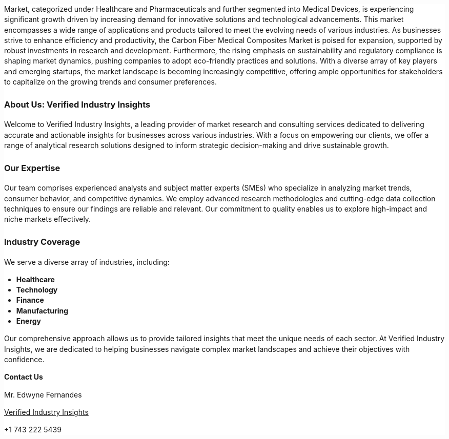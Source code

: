 Market, categorized under Healthcare and Pharmaceuticals and further segmented into Medical Devices, is experiencing significant growth driven by increasing demand for innovative solutions and technological advancements. This market encompasses a wide range of applications and products tailored to meet the evolving needs of various industries. As businesses strive to enhance efficiency and productivity, the Carbon Fiber Medical Composites Market is poised for expansion, supported by robust investments in research and development. Furthermore, the rising emphasis on sustainability and regulatory compliance is shaping market dynamics, pushing companies to adopt eco-friendly practices and solutions. With a diverse array of key players and emerging startups, the market landscape is becoming increasingly competitive, offering ample opportunities for stakeholders to capitalize on the growing trends and consumer preferences.</p><h3>About Us: Verified Industry Insights</h3><p>Welcome to Verified Industry Insights, a leading provider of market research and consulting services dedicated to delivering accurate and actionable insights for businesses across various industries. With a focus on empowering our clients, we offer a range of analytical research solutions designed to inform strategic decision-making and drive sustainable growth.</p><h3>Our Expertise</h3><p>Our team comprises experienced analysts and subject matter experts (SMEs) who specialize in analyzing market trends, consumer behavior, and competitive dynamics. We employ advanced research methodologies and cutting-edge data collection techniques to ensure our findings are reliable and relevant. Our commitment to quality enables us to explore high-impact and niche markets effectively.</p><h3>Industry Coverage</h3><p>We serve a diverse array of industries, including:</p><ul><li><strong>Healthcare</strong></li><li><strong>Technology</strong></li><li><strong>Finance</strong></li><li><strong>Manufacturing</strong></li><li><strong>Energy</strong></li></ul><p>Our comprehensive approach allows us to provide tailored insights that meet the unique needs of each sector. At Verified Industry Insights, we are dedicated to helping businesses navigate complex market landscapes and achieve their objectives with confidence.</p><p><strong>Contact Us</strong></p><p>Mr. Edwyne Fernandes</p><p><a href="https://www.verifiedindustryinsights.com/">Verified Industry Insights</a></p><p>+1 743 222 5439</p>

